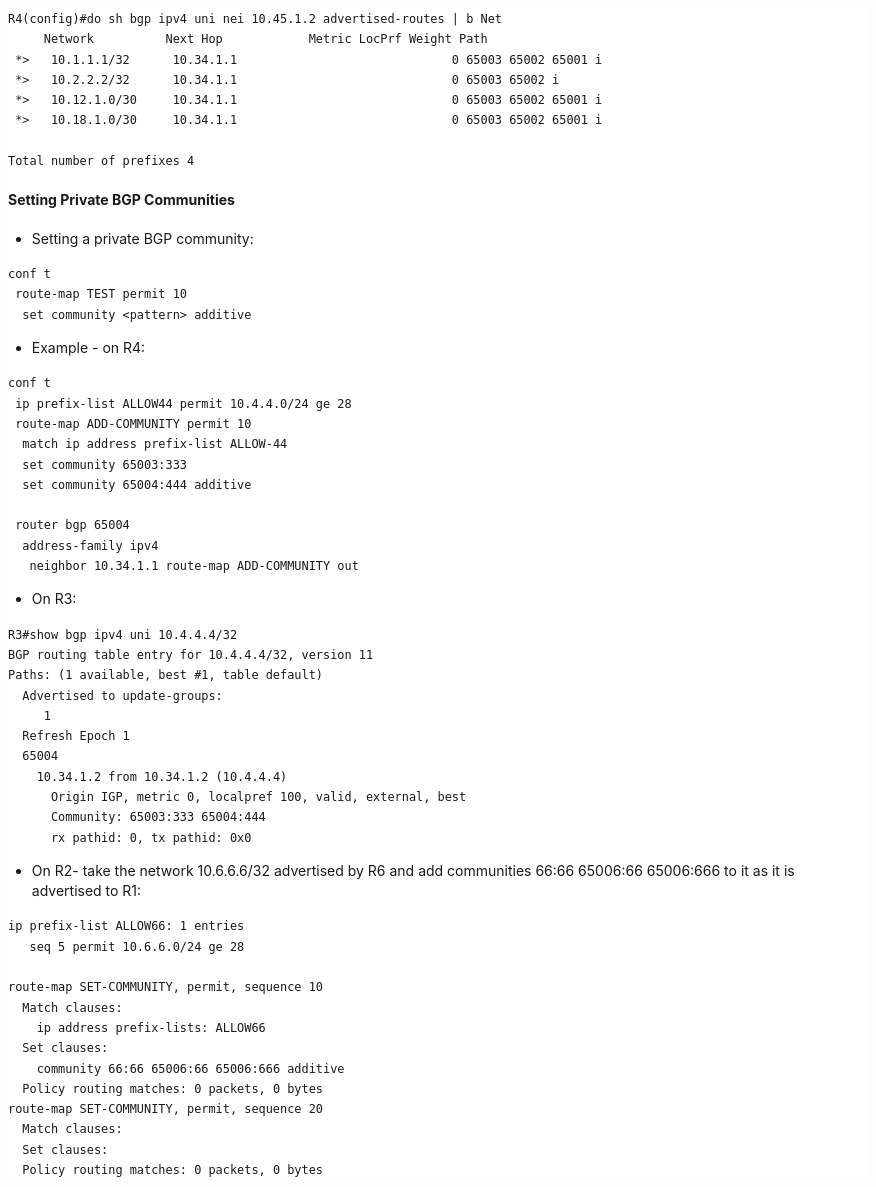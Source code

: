 ```
R4(config)#do sh bgp ipv4 uni nei 10.45.1.2 advertised-routes | b Net
     Network          Next Hop            Metric LocPrf Weight Path
 *>   10.1.1.1/32      10.34.1.1                              0 65003 65002 65001 i
 *>   10.2.2.2/32      10.34.1.1                              0 65003 65002 i
 *>   10.12.1.0/30     10.34.1.1                              0 65003 65002 65001 i
 *>   10.18.1.0/30     10.34.1.1                              0 65003 65002 65001 i

Total number of prefixes 4 
```

#### Setting Private BGP Communities

- Setting a private BGP community:

```
conf t
 route-map TEST permit 10
  set community <pattern> additive
```

- Example - on R4:

```
conf t
 ip prefix-list ALLOW44 permit 10.4.4.0/24 ge 28 
 route-map ADD-COMMUNITY permit 10
  match ip address prefix-list ALLOW-44
  set community 65003:333
  set community 65004:444 additive

 router bgp 65004
  address-family ipv4
   neighbor 10.34.1.1 route-map ADD-COMMUNITY out 
```

- On R3:

```
R3#show bgp ipv4 uni 10.4.4.4/32
BGP routing table entry for 10.4.4.4/32, version 11
Paths: (1 available, best #1, table default)
  Advertised to update-groups:
     1         
  Refresh Epoch 1
  65004
    10.34.1.2 from 10.34.1.2 (10.4.4.4)
      Origin IGP, metric 0, localpref 100, valid, external, best
      Community: 65003:333 65004:444
      rx pathid: 0, tx pathid: 0x0
```

- On R2- take the network 10.6.6.6/32 advertised by R6 and add communities 66:66 65006:66 65006:666 to it as it is advertised to R1:

```
ip prefix-list ALLOW66: 1 entries
   seq 5 permit 10.6.6.0/24 ge 28

route-map SET-COMMUNITY, permit, sequence 10
  Match clauses:
    ip address prefix-lists: ALLOW66 
  Set clauses:
    community 66:66 65006:66 65006:666 additive
  Policy routing matches: 0 packets, 0 bytes
route-map SET-COMMUNITY, permit, sequence 20
  Match clauses:
  Set clauses:
  Policy routing matches: 0 packets, 0 bytes
```